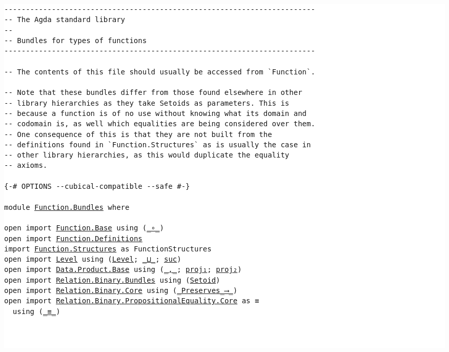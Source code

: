 <pre class="Agda"><a id="1" class="Comment">------------------------------------------------------------------------</a>
<a id="74" class="Comment">-- The Agda standard library</a>
<a id="103" class="Comment">--</a>
<a id="106" class="Comment">-- Bundles for types of functions</a>
<a id="140" class="Comment">------------------------------------------------------------------------</a>

<a id="214" class="Comment">-- The contents of this file should usually be accessed from `Function`.</a>

<a id="288" class="Comment">-- Note that these bundles differ from those found elsewhere in other</a>
<a id="358" class="Comment">-- library hierarchies as they take Setoids as parameters. This is</a>
<a id="425" class="Comment">-- because a function is of no use without knowing what its domain and</a>
<a id="496" class="Comment">-- codomain is, as well which equalities are being considered over them.</a>
<a id="569" class="Comment">-- One consequence of this is that they are not built from the</a>
<a id="632" class="Comment">-- definitions found in `Function.Structures` as is usually the case in</a>
<a id="704" class="Comment">-- other library hierarchies, as this would duplicate the equality</a>
<a id="771" class="Comment">-- axioms.</a>

<a id="783" class="Symbol">{-#</a> <a id="787" class="Keyword">OPTIONS</a> <a id="795" class="Pragma">--cubical-compatible</a> <a id="816" class="Pragma">--safe</a> <a id="823" class="Symbol">#-}</a>

<a id="828" class="Keyword">module</a> <a id="835" href="Function.Bundles.html" class="Module">Function.Bundles</a> <a id="852" class="Keyword">where</a>

<a id="859" class="Keyword">open</a> <a id="864" class="Keyword">import</a> <a id="871" href="Function.Base.html" class="Module">Function.Base</a> <a id="885" class="Keyword">using</a> <a id="891" class="Symbol">(</a><a id="892" href="Function.Base.html#1115" class="Function Operator">_∘_</a><a id="895" class="Symbol">)</a>
<a id="897" class="Keyword">open</a> <a id="902" class="Keyword">import</a> <a id="909" href="Function.Definitions.html" class="Module">Function.Definitions</a>
<a id="930" class="Keyword">import</a> <a id="937" href="Function.Structures.html" class="Module">Function.Structures</a> <a id="957" class="Symbol">as</a> <a id="960" class="Module">FunctionStructures</a>
<a id="979" class="Keyword">open</a> <a id="984" class="Keyword">import</a> <a id="991" href="Level.html" class="Module">Level</a> <a id="997" class="Keyword">using</a> <a id="1003" class="Symbol">(</a><a id="1004" href="Agda.Primitive.html#742" class="Postulate">Level</a><a id="1009" class="Symbol">;</a> <a id="1011" href="Agda.Primitive.html#961" class="Primitive Operator">_⊔_</a><a id="1014" class="Symbol">;</a> <a id="1016" href="Agda.Primitive.html#931" class="Primitive">suc</a><a id="1019" class="Symbol">)</a>
<a id="1021" class="Keyword">open</a> <a id="1026" class="Keyword">import</a> <a id="1033" href="Data.Product.Base.html" class="Module">Data.Product.Base</a> <a id="1051" class="Keyword">using</a> <a id="1057" class="Symbol">(</a><a id="1058" href="Agda.Builtin.Sigma.html#235" class="InductiveConstructor Operator">_,_</a><a id="1061" class="Symbol">;</a> <a id="1063" href="Data.Product.Base.html#636" class="Field">proj₁</a><a id="1068" class="Symbol">;</a> <a id="1070" href="Data.Product.Base.html#650" class="Field">proj₂</a><a id="1075" class="Symbol">)</a>
<a id="1077" class="Keyword">open</a> <a id="1082" class="Keyword">import</a> <a id="1089" href="Relation.Binary.Bundles.html" class="Module">Relation.Binary.Bundles</a> <a id="1113" class="Keyword">using</a> <a id="1119" class="Symbol">(</a><a id="1120" href="Relation.Binary.Bundles.html#1095" class="Record">Setoid</a><a id="1126" class="Symbol">)</a>
<a id="1128" class="Keyword">open</a> <a id="1133" class="Keyword">import</a> <a id="1140" href="Relation.Binary.Core.html" class="Module">Relation.Binary.Core</a> <a id="1161" class="Keyword">using</a> <a id="1167" class="Symbol">(</a><a id="1168" href="Relation.Binary.Core.html#1577" class="Function Operator">_Preserves_⟶_</a><a id="1181" class="Symbol">)</a>
<a id="1183" class="Keyword">open</a> <a id="1188" class="Keyword">import</a> <a id="1195" href="Relation.Binary.PropositionalEquality.Core.html" class="Module">Relation.Binary.PropositionalEquality.Core</a> <a id="1238" class="Symbol">as</a> <a id="1241" class="Module">≡</a>
  <a id="1245" class="Keyword">using</a> <a id="1251" class="Symbol">(</a><a id="1252" href="Agda.Builtin.Equality.html#150" class="Datatype Operator">_≡_</a><a id="1255" class="Symbol">)</a>